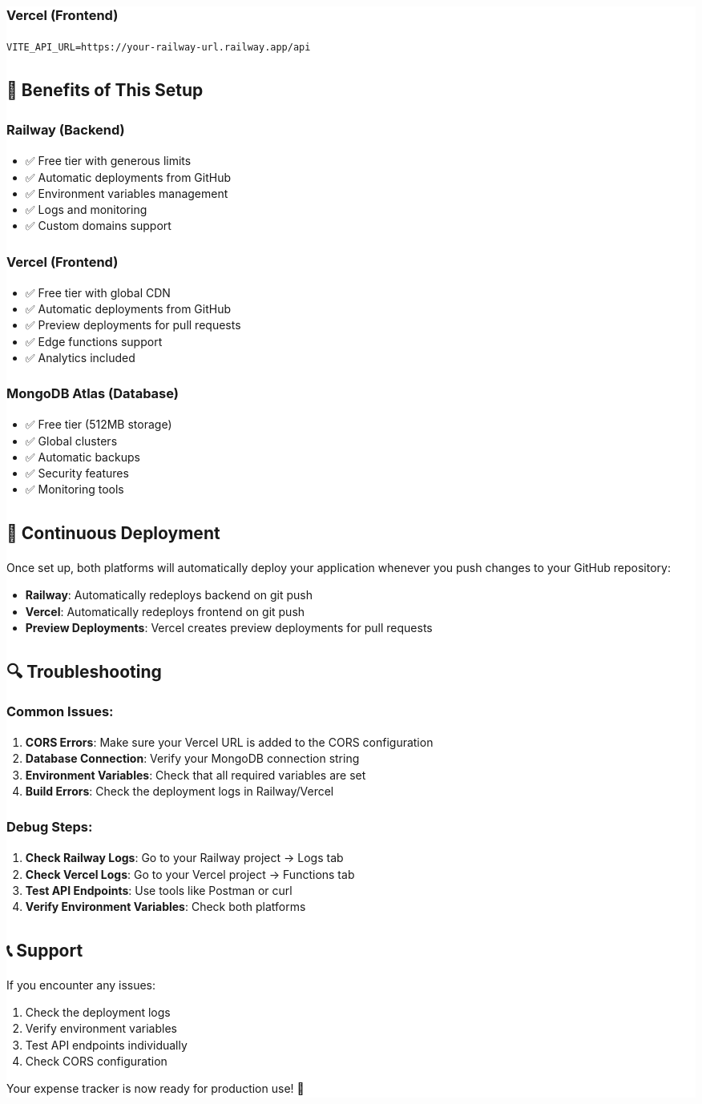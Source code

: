 ### Vercel (Frontend)
```
VITE_API_URL=https://your-railway-url.railway.app/api
```

## 🎉 Benefits of This Setup

### Railway (Backend)
- ✅ Free tier with generous limits
- ✅ Automatic deployments from GitHub
- ✅ Environment variables management
- ✅ Logs and monitoring
- ✅ Custom domains support

### Vercel (Frontend)
- ✅ Free tier with global CDN
- ✅ Automatic deployments from GitHub
- ✅ Preview deployments for pull requests
- ✅ Edge functions support
- ✅ Analytics included

### MongoDB Atlas (Database)
- ✅ Free tier (512MB storage)
- ✅ Global clusters
- ✅ Automatic backups
- ✅ Security features
- ✅ Monitoring tools

## 🚀 Continuous Deployment

Once set up, both platforms will automatically deploy your application whenever you push changes to your GitHub repository:

- **Railway**: Automatically redeploys backend on git push
- **Vercel**: Automatically redeploys frontend on git push
- **Preview Deployments**: Vercel creates preview deployments for pull requests

## 🔍 Troubleshooting

### Common Issues:

1. **CORS Errors**: Make sure your Vercel URL is added to the CORS configuration
2. **Database Connection**: Verify your MongoDB connection string
3. **Environment Variables**: Check that all required variables are set
4. **Build Errors**: Check the deployment logs in Railway/Vercel

### Debug Steps:

1. **Check Railway Logs**: Go to your Railway project → Logs tab
2. **Check Vercel Logs**: Go to your Vercel project → Functions tab
3. **Test API Endpoints**: Use tools like Postman or curl
4. **Verify Environment Variables**: Check both platforms

## 📞 Support

If you encounter any issues:
1. Check the deployment logs
2. Verify environment variables
3. Test API endpoints individually
4. Check CORS configuration

Your expense tracker is now ready for production use! 🎉
